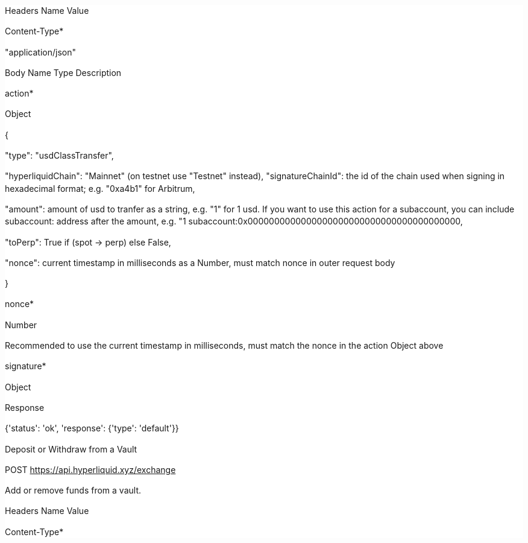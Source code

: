 Headers
Name
Value

Content-Type*

"application/json"

Body
Name
Type
Description

action*

Object

{

  "type": "usdClassTransfer",

  "hyperliquidChain": "Mainnet" (on testnet use "Testnet" instead),
  "signatureChainId": the id of the chain used when signing in hexadecimal format; e.g. "0xa4b1" for Arbitrum,

 "amount": amount of usd to tranfer as a string, e.g. "1" for 1 usd. If you want to use this action for a subaccount, you can include subaccount: address after the amount, e.g. "1 subaccount:0x0000000000000000000000000000000000000000,

  "toPerp": True if (spot -> perp) else False,

"nonce": current timestamp in milliseconds as a Number, must match nonce in outer request body

}

nonce*

Number

Recommended to use the current timestamp in milliseconds, must match the nonce in the action Object above

signature*

Object

Response

{'status': 'ok', 'response': {'type': 'default'}}

Deposit or Withdraw from a Vault

POST https://api.hyperliquid.xyz/exchange

Add or remove funds from a vault.

Headers
Name
Value

Content-Type*

